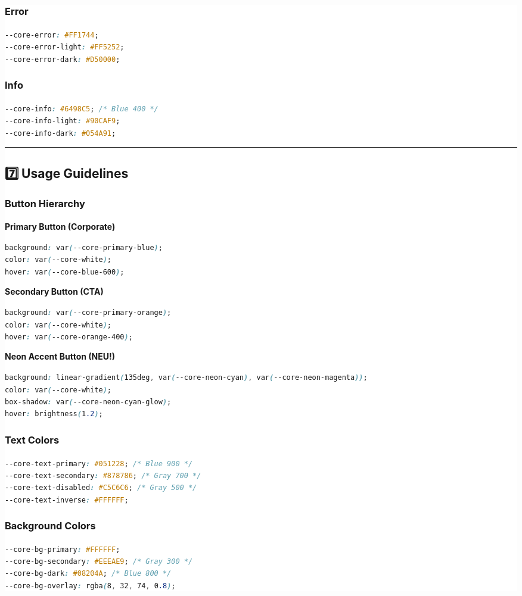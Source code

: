 ### Error
```css
--core-error: #FF1744;
--core-error-light: #FF5252;
--core-error-dark: #D50000;
```

### Info
```css
--core-info: #6498C5; /* Blue 400 */
--core-info-light: #90CAF9;
--core-info-dark: #054A91;
```

---

## 7️⃣ Usage Guidelines

### Button Hierarchy

**Primary Button (Corporate)**
```css
background: var(--core-primary-blue);
color: var(--core-white);
hover: var(--core-blue-600);
```

**Secondary Button (CTA)**
```css
background: var(--core-primary-orange);
color: var(--core-white);
hover: var(--core-orange-400);
```

**Neon Accent Button (NEU!)**
```css
background: linear-gradient(135deg, var(--core-neon-cyan), var(--core-neon-magenta));
color: var(--core-white);
box-shadow: var(--core-neon-cyan-glow);
hover: brightness(1.2);
```

### Text Colors

```css
--core-text-primary: #051228; /* Blue 900 */
--core-text-secondary: #878786; /* Gray 700 */
--core-text-disabled: #C5C6C6; /* Gray 500 */
--core-text-inverse: #FFFFFF;
```

### Background Colors

```css
--core-bg-primary: #FFFFFF;
--core-bg-secondary: #EEEAE9; /* Gray 300 */
--core-bg-dark: #08204A; /* Blue 800 */
--core-bg-overlay: rgba(8, 32, 74, 0.8);
```
